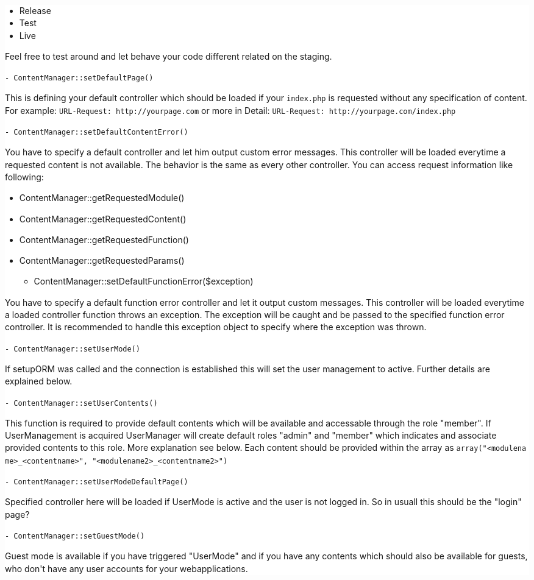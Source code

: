 * Release
* Test
* Live

Feel free to test around and let behave your code different related on the staging.

	- ContentManager::setDefaultPage()
	
This is defining your default controller which should be loaded if your `index.php` is requested without any specification of content.
For example: `URL-Request: http://yourpage.com` or more in Detail: `URL-Request: http://yourpage.com/index.php`

	- ContentManager::setDefaultContentError()

You have to specify a default controller and let him output custom error messages. This controller will be loaded everytime a requested content is not available.
The behavior is the same as every other controller. You can access request information like following:

* ContentManager::getRequestedModule()
* ContentManager::getRequestedContent()
* ContentManager::getRequestedFunction()
* ContentManager::getRequestedParams()

	- ContentManager::setDefaultFunctionError($exception)
	
You have to specify a default function error controller and let it output custom messages. This controller will be loaded everytime 
a loaded controller function throws an exception. The exception will be caught and be passed to the specified function error controller. 
It is recommended to handle this exception object to specify where the exception was thrown. 

	- ContentManager::setUserMode()

If setupORM was called and the connection is established this will set the user management to active. Further details are explained below.

	- ContentManager::setUserContents()

This function is required to provide default contents which will be available and accessable through the role "member". 
If UserManagement is acquired UserManager will create default roles "admin" and "member" which indicates and associate
provided contents to this role. More explanation see below.
Each content should be provided within the array as `array("<modulename>_<contentname>", "<modulename2>_<contentname2>")`

	- ContentManager::setUserModeDefaultPage()
	
Specified controller here will be loaded if UserMode is active and the user is not logged in. So in usuall this should be the
"login" page?

	- ContentManager::setGuestMode()
	
Guest mode is available if you have triggered "UserMode" and if you have any contents which should also be available for guests, 
who don't have any user accounts for your webapplications.

